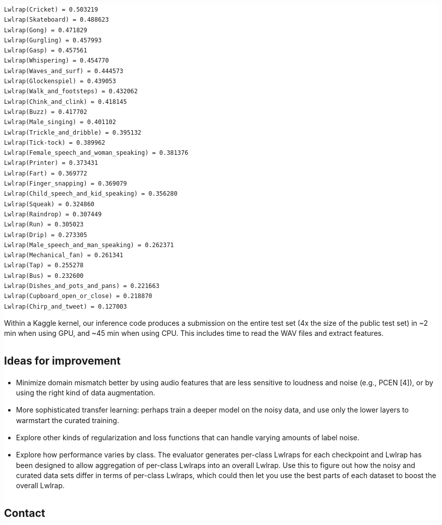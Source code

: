 ```
Lwlrap(Cricket) = 0.503219
Lwlrap(Skateboard) = 0.488623
Lwlrap(Gong) = 0.471829
Lwlrap(Gurgling) = 0.457993
Lwlrap(Gasp) = 0.457561
Lwlrap(Whispering) = 0.454770
Lwlrap(Waves_and_surf) = 0.444573
Lwlrap(Glockenspiel) = 0.439053
Lwlrap(Walk_and_footsteps) = 0.432062
Lwlrap(Chink_and_clink) = 0.418145
Lwlrap(Buzz) = 0.417702
Lwlrap(Male_singing) = 0.401102
Lwlrap(Trickle_and_dribble) = 0.395132
Lwlrap(Tick-tock) = 0.389962
Lwlrap(Female_speech_and_woman_speaking) = 0.381376
Lwlrap(Printer) = 0.373431
Lwlrap(Fart) = 0.369772
Lwlrap(Finger_snapping) = 0.369079
Lwlrap(Child_speech_and_kid_speaking) = 0.356280
Lwlrap(Squeak) = 0.324860
Lwlrap(Raindrop) = 0.307449
Lwlrap(Run) = 0.305023
Lwlrap(Drip) = 0.273305
Lwlrap(Male_speech_and_man_speaking) = 0.262371
Lwlrap(Mechanical_fan) = 0.261341
Lwlrap(Tap) = 0.255278
Lwlrap(Bus) = 0.232600
Lwlrap(Dishes_and_pots_and_pans) = 0.221663
Lwlrap(Cupboard_open_or_close) = 0.218870
Lwlrap(Chirp_and_tweet) = 0.127003
```

Within a Kaggle kernel, our inference code produces a submission on the entire test set (4x the size of the public test set) in ~2 min when using GPU, and ~45 min when using CPU. This includes time to read the WAV files and extract features.

## Ideas for improvement

* Minimize domain mismatch better by using audio features that are less sensitive to loudness and noise (e.g., PCEN [4]), or by using the right kind of data augmentation.

* More sophisticated transfer learning: perhaps train a deeper model on the noisy data, and use only the lower layers to warmstart the curated training.

* Explore other kinds of regularization and loss functions that can handle varying amounts of label noise.

* Explore how performance varies by class. The evaluator generates per-class Lwlraps for each checkpoint and Lwlrap has been designed to allow aggregation of per-class Lwlraps into an overall Lwlrap. Use this to figure out how the noisy and curated data sets differ in terms of per-class Lwlraps, which could then let you use the best parts of each dataset to boost the overall Lwlrap.

## Contact
